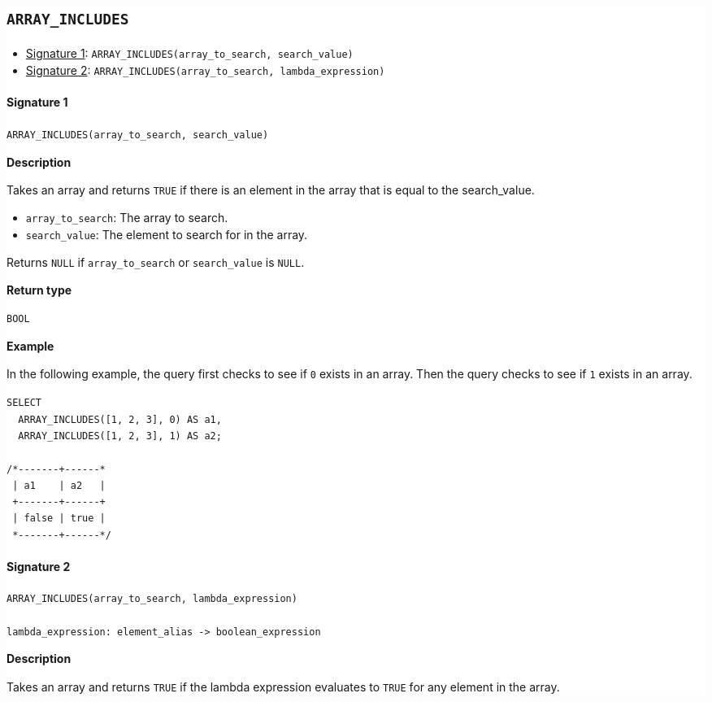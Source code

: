 [array-last]: #array_last

## `ARRAY_INCLUDES`

+   [Signature 1](#array_includes_signature1):
    `ARRAY_INCLUDES(array_to_search, search_value)`
+   [Signature 2](#array_includes_signature2):
    `ARRAY_INCLUDES(array_to_search, lambda_expression)`

#### Signature 1 
<a id="array_includes_signature1"></a>

```zetasql
ARRAY_INCLUDES(array_to_search, search_value)
```

**Description**

Takes an array and returns `TRUE` if there is an element in the array that is
equal to the search_value.

+   `array_to_search`: The array to search.
+   `search_value`: The element to search for in the array.

Returns `NULL` if `array_to_search` or `search_value` is `NULL`.

**Return type**

`BOOL`

**Example**

In the following example, the query first checks to see if `0` exists in an
array. Then the query checks to see if `1` exists in an array.

```zetasql
SELECT
  ARRAY_INCLUDES([1, 2, 3], 0) AS a1,
  ARRAY_INCLUDES([1, 2, 3], 1) AS a2;

/*-------+------*
 | a1    | a2   |
 +-------+------+
 | false | true |
 *-------+------*/
```

#### Signature 2 
<a id="array_includes_signature2"></a>

```zetasql
ARRAY_INCLUDES(array_to_search, lambda_expression)

lambda_expression: element_alias -> boolean_expression
```

**Description**

Takes an array and returns `TRUE` if the lambda expression evaluates to `TRUE`
for any element in the array.


[subqueries]: https://github.com/google/zetasql/blob/master/docs/subqueries.md
[datamodel-sql-tables]: https://github.com/google/zetasql/blob/master/docs/data-model.md#standard_sql_tables
[datamodel-value-tables]: https://github.com/google/zetasql/blob/master/docs/data-model.md#value_tables
[array-data-type]: https://github.com/google/zetasql/blob/master/docs/data-types.md#array_type
[floating-point-types]: https://github.com/google/zetasql/blob/master/docs/data-types.md#floating_point_types
[non-deterministic]: https://github.com/google/zetasql/blob/master/docs/data-types.md#floating_point_semantics
[array-link-to-operators]: https://github.com/google/zetasql/blob/master/docs/operators.md
[lambda-definition]: https://github.com/google/zetasql/blob/master/docs/functions-reference.md#lambdas
[lambda-definition]: https://github.com/google/zetasql/blob/master/docs/functions-reference.md#lambdas
[array-first]: #array_first
[data-type-properties]: https://github.com/google/zetasql/blob/master/docs/data-types.md#data_type_properties
[data-type-properties]: https://github.com/google/zetasql/blob/master/docs/data-types.md#data_type_properties
[floating-point-types]: https://github.com/google/zetasql/blob/master/docs/data-types.md#floating_point_types
[non-deterministic]: https://github.com/google/zetasql/blob/master/docs/data-types.md#floating_point_semantics
[lambda-definition]: https://github.com/google/zetasql/blob/master/docs/functions-reference.md#lambdas
[implicit-aliases]: https://github.com/google/zetasql/blob/master/docs/query-syntax.md#implicit_aliases
[flatten-tree-to-array]: https://github.com/google/zetasql/blob/master/docs/arrays.md#flattening_nested_data_into_arrays
[array-el-field-operator]: https://github.com/google/zetasql/blob/master/docs/operators.md#array_el_field_operator
[array-subscript-operator]: https://github.com/google/zetasql/blob/master/docs/operators.md#array_subscript_operator
[accessing-array-elements]: https://github.com/google/zetasql/blob/master/docs/arrays.md#accessing_array_elements